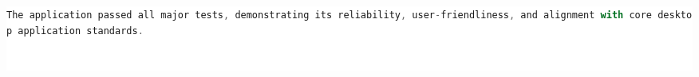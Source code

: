   ```javascript
The application passed all major tests, demonstrating its reliability, user-friendliness, and alignment with core desktop application standards.


  
